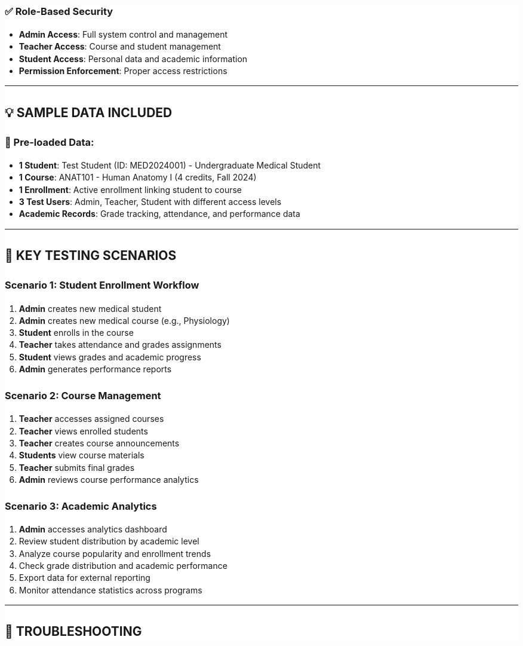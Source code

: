 ### ✅ Role-Based Security
- **Admin Access**: Full system control and management
- **Teacher Access**: Course and student management
- **Student Access**: Personal data and academic information
- **Permission Enforcement**: Proper access restrictions

---

## 💡 SAMPLE DATA INCLUDED

### 📖 Pre-loaded Data:
- **1 Student**: Test Student (ID: MED2024001) - Undergraduate Medical Student
- **1 Course**: ANAT101 - Human Anatomy I (4 credits, Fall 2024)
- **1 Enrollment**: Active enrollment linking student to course
- **3 Test Users**: Admin, Teacher, Student with different access levels
- **Academic Records**: Grade tracking, attendance, and performance data

---

## 🎯 KEY TESTING SCENARIOS

### Scenario 1: Student Enrollment Workflow
1. **Admin** creates new medical student
2. **Admin** creates new medical course (e.g., Physiology)
3. **Student** enrolls in the course
4. **Teacher** takes attendance and grades assignments
5. **Student** views grades and academic progress
6. **Admin** generates performance reports

### Scenario 2: Course Management
1. **Teacher** accesses assigned courses
2. **Teacher** views enrolled students
3. **Teacher** creates course announcements
4. **Students** view course materials
5. **Teacher** submits final grades
6. **Admin** reviews course performance analytics

### Scenario 3: Academic Analytics
1. **Admin** accesses analytics dashboard
2. Review student distribution by academic level
3. Analyze course popularity and enrollment trends
4. Check grade distribution and academic performance
5. Export data for external reporting
6. Monitor attendance statistics across programs

---

## 🚨 TROUBLESHOOTING
